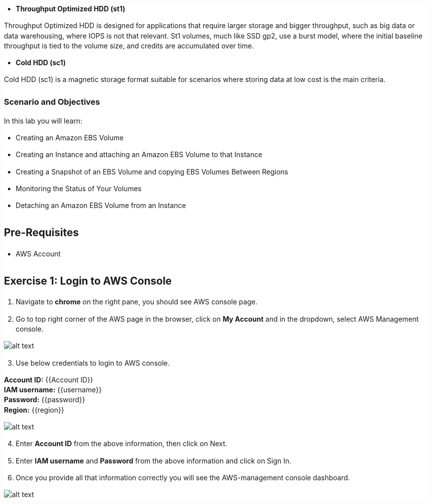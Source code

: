 * **Throughput Optimized HDD (st1)**

Throughput Optimized HDD is designed for applications that require larger storage and bigger throughput, such as big data or data warehousing, where IOPS is not that relevant. St1 volumes, much like SSD gp2, use a burst model, where the initial baseline throughput is tied to the volume size, and credits are accumulated over time.

* **Cold HDD (sc1)**

Cold HDD (sc1) is a magnetic storage format suitable for scenarios where storing data at low cost is the main criteria. 

### Scenario and Objectives

In this lab you will learn:

* Creating an Amazon EBS Volume

* Creating an Instance and attaching an Amazon EBS Volume to that Instance

* Creating a Snapshot of an EBS Volume and copying EBS Volumes Between Regions

* Monitoring the Status of Your Volumes

* Detaching an Amazon EBS Volume from an Instance

## Pre-Requisites

* AWS Account

## Exercise 1: Login to AWS Console

1. Navigate to **chrome** on the right pane, you should see AWS console page.

2. Go to top right corner of the AWS page in the browser, click on **My Account** and in the dropdown, select AWS Management console.

![alt text](https://qloudableassets.blob.core.windows.net/aws-fundamentals/Lab1/login1.png?st=2019-11-04T11%3A39%3A04Z&se=2022-11-05T11%3A39%3A00Z&sp=rl&sv=2018-03-28&sr=c&sig=Sa56prMYw1XzwuxPcVbvr50Hzgx5ZI3vwKu4OLIo79s%3D)

3. Use below credentials to login to AWS console.

 **Account ID:** {{Account ID}} <br>
 **IAM username:** {{username}} <br>
 **Password:** {{password}} <br>
 **Region:** {{region}}

![alt text](https://qloudableassets.blob.core.windows.net/aws-fundamentals/Lab1/login2.png?st=2019-11-04T11%3A39%3A04Z&se=2022-11-05T11%3A39%3A00Z&sp=rl&sv=2018-03-28&sr=c&sig=Sa56prMYw1XzwuxPcVbvr50Hzgx5ZI3vwKu4OLIo79s%3D)

4. Enter **Account ID** from the above information, then click on Next.

5. Enter **IAM username** and **Password** from the above information and click on Sign In.

6. Once you provide all that information correctly you will see the AWS-management console dashboard.

![alt text](https://qloudableassets.blob.core.windows.net/aws-fundamentals/Lab1/login3.png?st=2019-11-04T11%3A39%3A04Z&se=2022-11-05T11%3A39%3A00Z&sp=rl&sv=2018-03-28&sr=c&sig=Sa56prMYw1XzwuxPcVbvr50Hzgx5ZI3vwKu4OLIo79s%3D)
